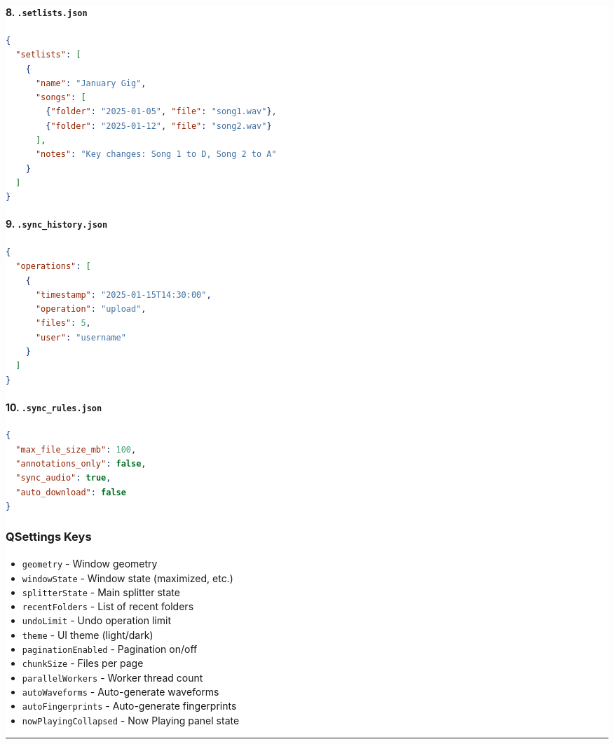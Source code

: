 #### 8. `.setlists.json`
```json
{
  "setlists": [
    {
      "name": "January Gig",
      "songs": [
        {"folder": "2025-01-05", "file": "song1.wav"},
        {"folder": "2025-01-12", "file": "song2.wav"}
      ],
      "notes": "Key changes: Song 1 to D, Song 2 to A"
    }
  ]
}
```

#### 9. `.sync_history.json`
```json
{
  "operations": [
    {
      "timestamp": "2025-01-15T14:30:00",
      "operation": "upload",
      "files": 5,
      "user": "username"
    }
  ]
}
```

#### 10. `.sync_rules.json`
```json
{
  "max_file_size_mb": 100,
  "annotations_only": false,
  "sync_audio": true,
  "auto_download": false
}
```

### QSettings Keys

- `geometry` - Window geometry
- `windowState` - Window state (maximized, etc.)
- `splitterState` - Main splitter state
- `recentFolders` - List of recent folders
- `undoLimit` - Undo operation limit
- `theme` - UI theme (light/dark)
- `paginationEnabled` - Pagination on/off
- `chunkSize` - Files per page
- `parallelWorkers` - Worker thread count
- `autoWaveforms` - Auto-generate waveforms
- `autoFingerprints` - Auto-generate fingerprints
- `nowPlayingCollapsed` - Now Playing panel state

---